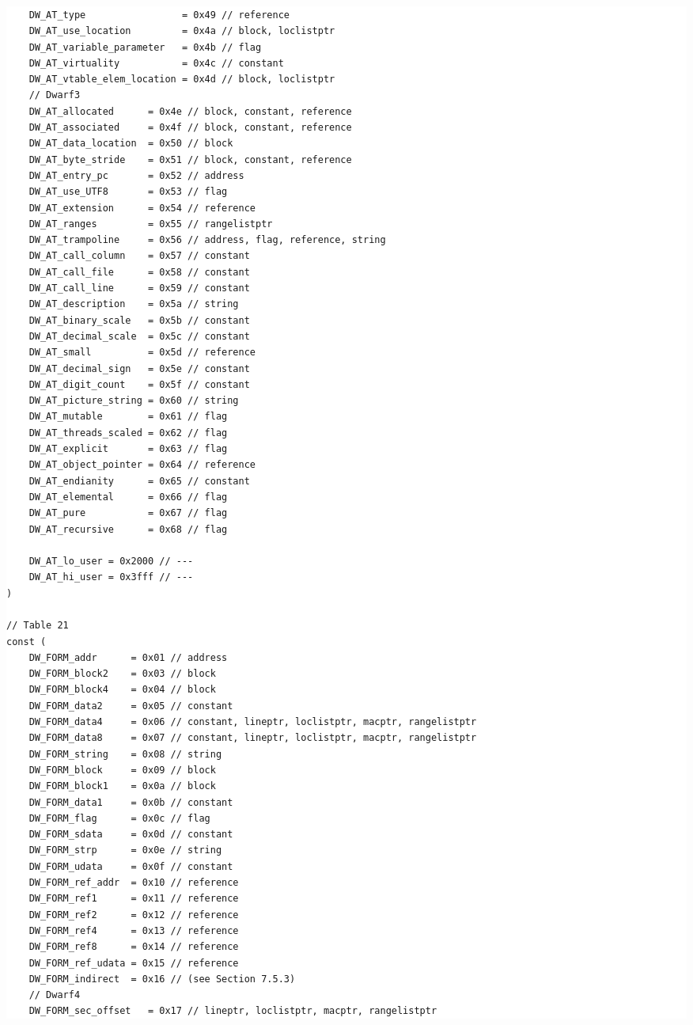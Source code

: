 ```
	DW_AT_type                 = 0x49 // reference
	DW_AT_use_location         = 0x4a // block, loclistptr
	DW_AT_variable_parameter   = 0x4b // flag
	DW_AT_virtuality           = 0x4c // constant
	DW_AT_vtable_elem_location = 0x4d // block, loclistptr
	// Dwarf3
	DW_AT_allocated      = 0x4e // block, constant, reference
	DW_AT_associated     = 0x4f // block, constant, reference
	DW_AT_data_location  = 0x50 // block
	DW_AT_byte_stride    = 0x51 // block, constant, reference
	DW_AT_entry_pc       = 0x52 // address
	DW_AT_use_UTF8       = 0x53 // flag
	DW_AT_extension      = 0x54 // reference
	DW_AT_ranges         = 0x55 // rangelistptr
	DW_AT_trampoline     = 0x56 // address, flag, reference, string
	DW_AT_call_column    = 0x57 // constant
	DW_AT_call_file      = 0x58 // constant
	DW_AT_call_line      = 0x59 // constant
	DW_AT_description    = 0x5a // string
	DW_AT_binary_scale   = 0x5b // constant
	DW_AT_decimal_scale  = 0x5c // constant
	DW_AT_small          = 0x5d // reference
	DW_AT_decimal_sign   = 0x5e // constant
	DW_AT_digit_count    = 0x5f // constant
	DW_AT_picture_string = 0x60 // string
	DW_AT_mutable        = 0x61 // flag
	DW_AT_threads_scaled = 0x62 // flag
	DW_AT_explicit       = 0x63 // flag
	DW_AT_object_pointer = 0x64 // reference
	DW_AT_endianity      = 0x65 // constant
	DW_AT_elemental      = 0x66 // flag
	DW_AT_pure           = 0x67 // flag
	DW_AT_recursive      = 0x68 // flag

	DW_AT_lo_user = 0x2000 // ---
	DW_AT_hi_user = 0x3fff // ---
)

// Table 21
const (
	DW_FORM_addr      = 0x01 // address
	DW_FORM_block2    = 0x03 // block
	DW_FORM_block4    = 0x04 // block
	DW_FORM_data2     = 0x05 // constant
	DW_FORM_data4     = 0x06 // constant, lineptr, loclistptr, macptr, rangelistptr
	DW_FORM_data8     = 0x07 // constant, lineptr, loclistptr, macptr, rangelistptr
	DW_FORM_string    = 0x08 // string
	DW_FORM_block     = 0x09 // block
	DW_FORM_block1    = 0x0a // block
	DW_FORM_data1     = 0x0b // constant
	DW_FORM_flag      = 0x0c // flag
	DW_FORM_sdata     = 0x0d // constant
	DW_FORM_strp      = 0x0e // string
	DW_FORM_udata     = 0x0f // constant
	DW_FORM_ref_addr  = 0x10 // reference
	DW_FORM_ref1      = 0x11 // reference
	DW_FORM_ref2      = 0x12 // reference
	DW_FORM_ref4      = 0x13 // reference
	DW_FORM_ref8      = 0x14 // reference
	DW_FORM_ref_udata = 0x15 // reference
	DW_FORM_indirect  = 0x16 // (see Section 7.5.3)
	// Dwarf4
	DW_FORM_sec_offset   = 0x17 // lineptr, loclistptr, macptr, rangelistptr
```